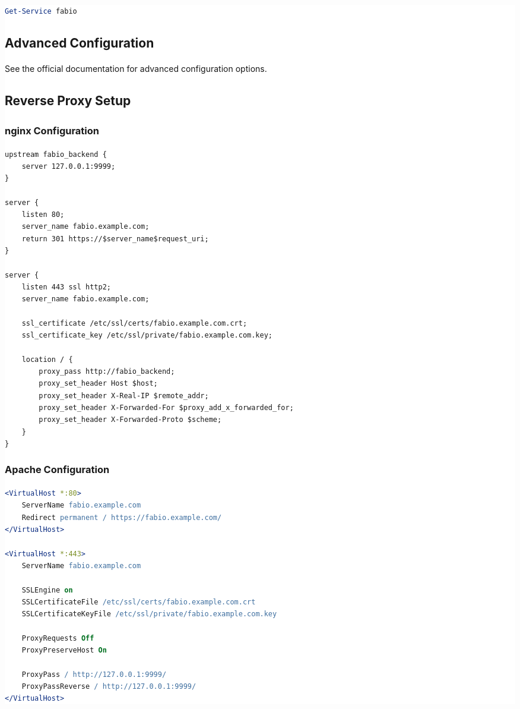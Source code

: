 ```powershell
Get-Service fabio
```

## Advanced Configuration

See the official documentation for advanced configuration options.

## Reverse Proxy Setup

### nginx Configuration

```nginx
upstream fabio_backend {
    server 127.0.0.1:9999;
}

server {
    listen 80;
    server_name fabio.example.com;
    return 301 https://$server_name$request_uri;
}

server {
    listen 443 ssl http2;
    server_name fabio.example.com;

    ssl_certificate /etc/ssl/certs/fabio.example.com.crt;
    ssl_certificate_key /etc/ssl/private/fabio.example.com.key;

    location / {
        proxy_pass http://fabio_backend;
        proxy_set_header Host $host;
        proxy_set_header X-Real-IP $remote_addr;
        proxy_set_header X-Forwarded-For $proxy_add_x_forwarded_for;
        proxy_set_header X-Forwarded-Proto $scheme;
    }
}
```

### Apache Configuration

```apache
<VirtualHost *:80>
    ServerName fabio.example.com
    Redirect permanent / https://fabio.example.com/
</VirtualHost>

<VirtualHost *:443>
    ServerName fabio.example.com
    
    SSLEngine on
    SSLCertificateFile /etc/ssl/certs/fabio.example.com.crt
    SSLCertificateKeyFile /etc/ssl/private/fabio.example.com.key
    
    ProxyRequests Off
    ProxyPreserveHost On
    
    ProxyPass / http://127.0.0.1:9999/
    ProxyPassReverse / http://127.0.0.1:9999/
</VirtualHost>
```

